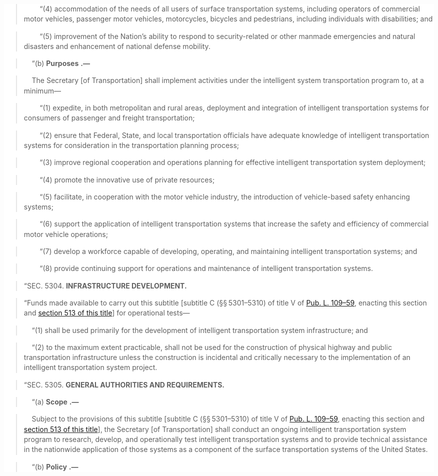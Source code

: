 >         “(4) accommodation of the needs of all users of surface transportation systems, including operators of commercial motor vehicles, passenger motor vehicles, motorcycles, bicycles and pedestrians, including individuals with disabilities; and

>         “(5) improvement of the Nation’s ability to respond to security-related or other manmade emergencies and natural disasters and enhancement of national defense mobility.

>     “(b)  __Purposes__  __.—__ 

>     The Secretary \[of Transportation\] shall implement activities under the intelligent system transportation program to, at a minimum—

>         “(1) expedite, in both metropolitan and rural areas, deployment and integration of intelligent transportation systems for consumers of passenger and freight transportation;

>         “(2) ensure that Federal, State, and local transportation officials have adequate knowledge of intelligent transportation systems for consideration in the transportation planning process;

>         “(3) improve regional cooperation and operations planning for effective intelligent transportation system deployment;

>         “(4) promote the innovative use of private resources;

>         “(5) facilitate, in cooperation with the motor vehicle industry, the introduction of vehicle-based safety enhancing systems;

>         “(6) support the application of intelligent transportation systems that increase the safety and efficiency of commercial motor vehicle operations;

>         “(7) develop a workforce capable of developing, operating, and maintaining intelligent transportation systems; and

>         “(8) provide continuing support for operations and maintenance of intelligent transportation systems.

> “SEC. 5304. __INFRASTRUCTURE DEVELOPMENT.__ 

> “Funds made available to carry out this subtitle \[subtitle C (§§ 5301–5310) of title V of [Pub. L. 109–59][/us/pl/109/59], enacting this section and [section 513 of this title][/us/usc/t23/s513]\] for operational tests—

>     “(1) shall be used primarily for the development of intelligent transportation system infrastructure; and

>     “(2) to the maximum extent practicable, shall not be used for the construction of physical highway and public transportation infrastructure unless the construction is incidental and critically necessary to the implementation of an intelligent transportation system project.

> “SEC. 5305. __GENERAL AUTHORITIES AND REQUIREMENTS.__ 

>     “(a)  __Scope__  __.—__ 

>     Subject to the provisions of this subtitle \[subtitle C (§§ 5301–5310) of title V of [Pub. L. 109–59][/us/pl/109/59], enacting this section and [section 513 of this title][/us/usc/t23/s513]\], the Secretary \[of Transportation\] shall conduct an ongoing intelligent transportation system program to research, develop, and operationally test intelligent transportation systems and to provide technical assistance in the nationwide application of those systems as a component of the surface transportation systems of the United States.

>     “(b)  __Policy__  __.—__ 


[/us/pl/109/59/s5301/a]: https://publicdocs.github.io/go/links?ns=uslm&ref=%2Fus%2Fpl%2F109%2F59%2Fs5301%2Fa
[/us/stat/119/1804]: https://publicdocs.github.io/go/links?ns=uslm&ref=%2Fus%2Fstat%2F119%2F1804
[/us/pl/114/94/s6019/d/1/D]: https://publicdocs.github.io/go/links?ns=uslm&ref=%2Fus%2Fpl%2F114%2F94%2Fs6019%2Fd%2F1%2FD
[/us/stat/129/1581]: https://publicdocs.github.io/go/links?ns=uslm&ref=%2Fus%2Fstat%2F129%2F1581
[/us/pl/109/59]: https://publicdocs.github.io/go/links?ns=uslm&ref=%2Fus%2Fpl%2F109%2F59
[/us/pl/90/495/s30]: https://publicdocs.github.io/go/links?ns=uslm&ref=%2Fus%2Fpl%2F90%2F495%2Fs30
[/us/stat/82/834]: https://publicdocs.github.io/go/links?ns=uslm&ref=%2Fus%2Fstat%2F82%2F834
[/us/pl/91/605/s117/a]: https://publicdocs.github.io/go/links?ns=uslm&ref=%2Fus%2Fpl%2F91%2F605%2Fs117%2Fa
[/us/stat/84/1724]: https://publicdocs.github.io/go/links?ns=uslm&ref=%2Fus%2Fstat%2F84%2F1724
[/us/pl/91/646/s220/a/10]: https://publicdocs.github.io/go/links?ns=uslm&ref=%2Fus%2Fpl%2F91%2F646%2Fs220%2Fa%2F10
[/us/stat/84/1903]: https://publicdocs.github.io/go/links?ns=uslm&ref=%2Fus%2Fstat%2F84%2F1903
[/us/pl/114/94]: https://publicdocs.github.io/go/links?ns=uslm&ref=%2Fus%2Fpl%2F114%2F94
[/us/pl/114/94]: https://publicdocs.github.io/go/links?ns=uslm&ref=%2Fus%2Fpl%2F114%2F94
[/us/pl/114/94/s1003]: https://publicdocs.github.io/go/links?ns=uslm&ref=%2Fus%2Fpl%2F114%2F94%2Fs1003
[/us/usc/t5/s5313]: https://publicdocs.github.io/go/links?ns=uslm&ref=%2Fus%2Fusc%2Ft5%2Fs5313
[/us/pl/109/59]: https://publicdocs.github.io/go/links?ns=uslm&ref=%2Fus%2Fpl%2F109%2F59
[/us/stat/119/1806-1813]: https://publicdocs.github.io/go/links?ns=uslm&ref=%2Fus%2Fstat%2F119%2F1806-1813
[/us/pl/114/94/s6019/d/3]: https://publicdocs.github.io/go/links?ns=uslm&ref=%2Fus%2Fpl%2F114%2F94%2Fs6019%2Fd%2F3
[/us/stat/129/1582]: https://publicdocs.github.io/go/links?ns=uslm&ref=%2Fus%2Fstat%2F129%2F1582
[/us/pl/109/59]: https://publicdocs.github.io/go/links?ns=uslm&ref=%2Fus%2Fpl%2F109%2F59
[/us/usc/t23/s513]: https://publicdocs.github.io/go/links?ns=uslm&ref=%2Fus%2Fusc%2Ft23%2Fs513
[/us/pl/109/59]: https://publicdocs.github.io/go/links?ns=uslm&ref=%2Fus%2Fpl%2F109%2F59
[/us/usc/t23/s513]: https://publicdocs.github.io/go/links?ns=uslm&ref=%2Fus%2Fusc%2Ft23%2Fs513
[/us/pl/109/59]: https://publicdocs.github.io/go/links?ns=uslm&ref=%2Fus%2Fpl%2F109%2F59
[/us/usc/t23/s513]: https://publicdocs.github.io/go/links?ns=uslm&ref=%2Fus%2Fusc%2Ft23%2Fs513
[/us/pl/104/113]: https://publicdocs.github.io/go/links?ns=uslm&ref=%2Fus%2Fpl%2F104%2F113
[/us/usc/t15/s272]: https://publicdocs.github.io/go/links?ns=uslm&ref=%2Fus%2Fusc%2Ft15%2Fs272
[/us/stat/110/783]: https://publicdocs.github.io/go/links?ns=uslm&ref=%2Fus%2Fstat%2F110%2F783
[/us/usc/t23/s508]: https://publicdocs.github.io/go/links?ns=uslm&ref=%2Fus%2Fusc%2Ft23%2Fs508
[/us/pl/109/59]: https://publicdocs.github.io/go/links?ns=uslm&ref=%2Fus%2Fpl%2F109%2F59
[/us/usc/t23/s513]: https://publicdocs.github.io/go/links?ns=uslm&ref=%2Fus%2Fusc%2Ft23%2Fs513
[/us/stat/119/1779]: https://publicdocs.github.io/go/links?ns=uslm&ref=%2Fus%2Fstat%2F119%2F1779
[/us/stat/119/1779]: https://publicdocs.github.io/go/links?ns=uslm&ref=%2Fus%2Fstat%2F119%2F1779
[/us/pl/109/59]: https://publicdocs.github.io/go/links?ns=uslm&ref=%2Fus%2Fpl%2F109%2F59
[/us/usc/t23/s513]: https://publicdocs.github.io/go/links?ns=uslm&ref=%2Fus%2Fusc%2Ft23%2Fs513
[/us/usc/t23/s101]: https://publicdocs.github.io/go/links?ns=uslm&ref=%2Fus%2Fusc%2Ft23%2Fs101
[/us/usc/t23/s101/a]: https://publicdocs.github.io/go/links?ns=uslm&ref=%2Fus%2Fusc%2Ft23%2Fs101%2Fa
[/us/usc/t23/s101/a]: https://publicdocs.github.io/go/links?ns=uslm&ref=%2Fus%2Fusc%2Ft23%2Fs101%2Fa
[/us/pl/109/59/s6010]: https://publicdocs.github.io/go/links?ns=uslm&ref=%2Fus%2Fpl%2F109%2F59%2Fs6010
[/us/stat/119/1877]: https://publicdocs.github.io/go/links?ns=uslm&ref=%2Fus%2Fstat%2F119%2F1877
[/us/usc/t42/s4332]: https://publicdocs.github.io/go/links?ns=uslm&ref=%2Fus%2Fusc%2Ft42%2Fs4332
[/us/usc/t42/s4321]: https://publicdocs.github.io/go/links?ns=uslm&ref=%2Fus%2Fusc%2Ft42%2Fs4321
[/us/usc/t16/s470f]: https://publicdocs.github.io/go/links?ns=uslm&ref=%2Fus%2Fusc%2Ft16%2Fs470f
[/us/usc/t54/s306108]: https://publicdocs.github.io/go/links?ns=uslm&ref=%2Fus%2Fusc%2Ft54%2Fs306108
[/us/usc/t16/s470i]: https://publicdocs.github.io/go/links?ns=uslm&ref=%2Fus%2Fusc%2Ft16%2Fs470i
[/us/usc/t54/s304101]: https://publicdocs.github.io/go/links?ns=uslm&ref=%2Fus%2Fusc%2Ft54%2Fs304101
[/us/pl/109/59]: https://publicdocs.github.io/go/links?ns=uslm&ref=%2Fus%2Fpl%2F109%2F59
[/us/usc/t23/s513]: https://publicdocs.github.io/go/links?ns=uslm&ref=%2Fus%2Fusc%2Ft23%2Fs513